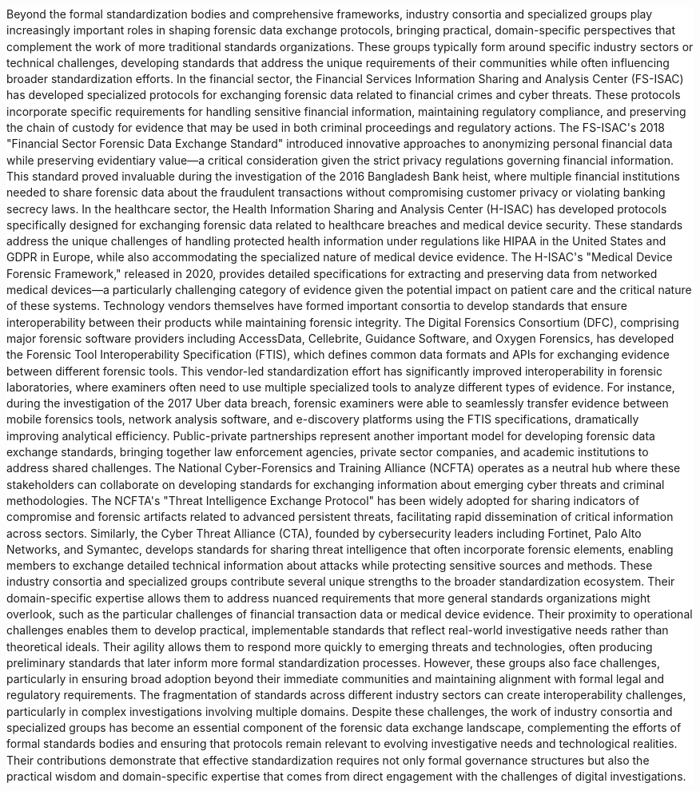Beyond the formal standardization bodies and comprehensive frameworks, industry consortia and specialized groups play increasingly important roles in shaping forensic data exchange protocols, bringing practical, domain-specific perspectives that complement the work of more traditional standards organizations. These groups typically form around specific industry sectors or technical challenges, developing standards that address the unique requirements of their communities while often influencing broader standardization efforts. In the financial sector, the Financial Services Information Sharing and Analysis Center (FS-ISAC) has developed specialized protocols for exchanging forensic data related to financial crimes and cyber threats. These protocols incorporate specific requirements for handling sensitive financial information, maintaining regulatory compliance, and preserving the chain of custody for evidence that may be used in both criminal proceedings and regulatory actions. The FS-ISAC's 2018 "Financial Sector Forensic Data Exchange Standard" introduced innovative approaches to anonymizing personal financial data while preserving evidentiary value—a critical consideration given the strict privacy regulations governing financial information. This standard proved invaluable during the investigation of the 2016 Bangladesh Bank heist, where multiple financial institutions needed to share forensic data about the fraudulent transactions without compromising customer privacy or violating banking secrecy laws. In the healthcare sector, the Health Information Sharing and Analysis Center (H-ISAC) has developed protocols specifically designed for exchanging forensic data related to healthcare breaches and medical device security. These standards address the unique challenges of handling protected health information under regulations like HIPAA in the United States and GDPR in Europe, while also accommodating the specialized nature of medical device evidence. The H-ISAC's "Medical Device Forensic Framework," released in 2020, provides detailed specifications for extracting and preserving data from networked medical devices—a particularly challenging category of evidence given the potential impact on patient care and the critical nature of these systems. Technology vendors themselves have formed important consortia to develop standards that ensure interoperability between their products while maintaining forensic integrity. The Digital Forensics Consortium (DFC), comprising major forensic software providers including AccessData, Cellebrite, Guidance Software, and Oxygen Forensics, has developed the Forensic Tool Interoperability Specification (FTIS), which defines common data formats and APIs for exchanging evidence between different forensic tools. This vendor-led standardization effort has significantly improved interoperability in forensic laboratories, where examiners often need to use multiple specialized tools to analyze different types of evidence. For instance, during the investigation of the 2017 Uber data breach, forensic examiners were able to seamlessly transfer evidence between mobile forensics tools, network analysis software, and e-discovery platforms using the FTIS specifications, dramatically improving analytical efficiency. Public-private partnerships represent another important model for developing forensic data exchange standards, bringing together law enforcement agencies, private sector companies, and academic institutions to address shared challenges. The National Cyber-Forensics and Training Alliance (NCFTA) operates as a neutral hub where these stakeholders can collaborate on developing standards for exchanging information about emerging cyber threats and criminal methodologies. The NCFTA's "Threat Intelligence Exchange Protocol" has been widely adopted for sharing indicators of compromise and forensic artifacts related to advanced persistent threats, facilitating rapid dissemination of critical information across sectors. Similarly, the Cyber Threat Alliance (CTA), founded by cybersecurity leaders including Fortinet, Palo Alto Networks, and Symantec, develops standards for sharing threat intelligence that often incorporate forensic elements, enabling members to exchange detailed technical information about attacks while protecting sensitive sources and methods. These industry consortia and specialized groups contribute several unique strengths to the broader standardization ecosystem. Their domain-specific expertise allows them to address nuanced requirements that more general standards organizations might overlook, such as the particular challenges of financial transaction data or medical device evidence. Their proximity to operational challenges enables them to develop practical, implementable standards that reflect real-world investigative needs rather than theoretical ideals. Their agility allows them to respond more quickly to emerging threats and technologies, often producing preliminary standards that later inform more formal standardization processes. However, these groups also face challenges, particularly in ensuring broad adoption beyond their immediate communities and maintaining alignment with formal legal and regulatory requirements. The fragmentation of standards across different industry sectors can create interoperability challenges, particularly in complex investigations involving multiple domains. Despite these challenges, the work of industry consortia and specialized groups has become an essential component of the forensic data exchange landscape, complementing the efforts of formal standards bodies and ensuring that protocols remain relevant to evolving investigative needs and technological realities. Their contributions demonstrate that effective standardization requires not only formal governance structures but also the practical wisdom and domain-specific expertise that comes from direct engagement with the challenges of digital investigations.
